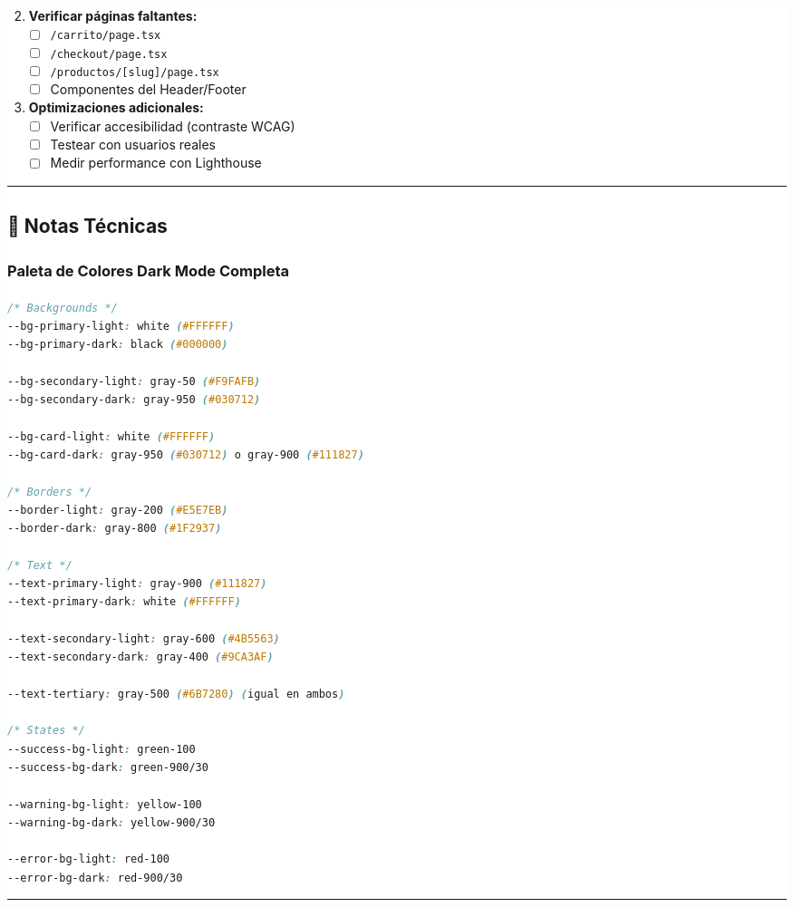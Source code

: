 2. **Verificar páginas faltantes:**
   - [ ] `/carrito/page.tsx`
   - [ ] `/checkout/page.tsx`
   - [ ] `/productos/[slug]/page.tsx`
   - [ ] Componentes del Header/Footer

3. **Optimizaciones adicionales:**
   - [ ] Verificar accesibilidad (contraste WCAG)
   - [ ] Testear con usuarios reales
   - [ ] Medir performance con Lighthouse

---

## 📝 Notas Técnicas

### Paleta de Colores Dark Mode Completa

```css
/* Backgrounds */
--bg-primary-light: white (#FFFFFF)
--bg-primary-dark: black (#000000)

--bg-secondary-light: gray-50 (#F9FAFB)
--bg-secondary-dark: gray-950 (#030712)

--bg-card-light: white (#FFFFFF)
--bg-card-dark: gray-950 (#030712) o gray-900 (#111827)

/* Borders */
--border-light: gray-200 (#E5E7EB)
--border-dark: gray-800 (#1F2937)

/* Text */
--text-primary-light: gray-900 (#111827)
--text-primary-dark: white (#FFFFFF)

--text-secondary-light: gray-600 (#4B5563)
--text-secondary-dark: gray-400 (#9CA3AF)

--text-tertiary: gray-500 (#6B7280) (igual en ambos)

/* States */
--success-bg-light: green-100
--success-bg-dark: green-900/30

--warning-bg-light: yellow-100
--warning-bg-dark: yellow-900/30

--error-bg-light: red-100
--error-bg-dark: red-900/30
```

---